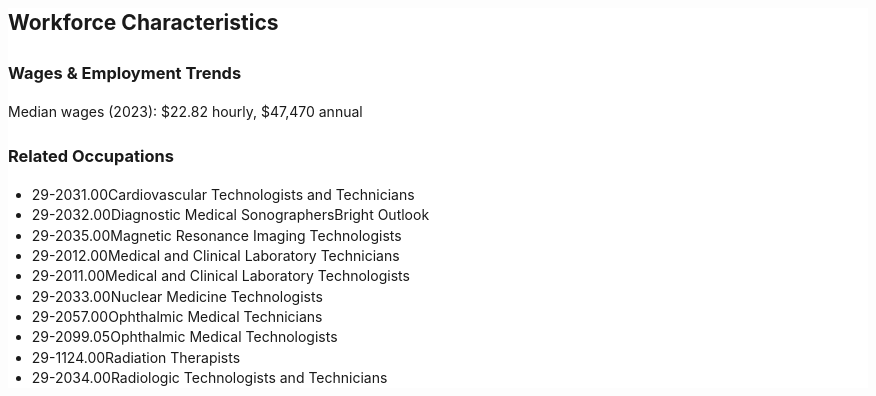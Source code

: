## Workforce Characteristics
### Wages & Employment Trends
Median wages (2023): $22.82 hourly, $47,470 annual

### Related Occupations
- 29-2031.00Cardiovascular Technologists and Technicians
- 29-2032.00Diagnostic Medical SonographersBright Outlook
- 29-2035.00Magnetic Resonance Imaging Technologists
- 29-2012.00Medical and Clinical Laboratory Technicians
- 29-2011.00Medical and Clinical Laboratory Technologists
- 29-2033.00Nuclear Medicine Technologists
- 29-2057.00Ophthalmic Medical Technicians
- 29-2099.05Ophthalmic Medical Technologists
- 29-1124.00Radiation Therapists
- 29-2034.00Radiologic Technologists and Technicians